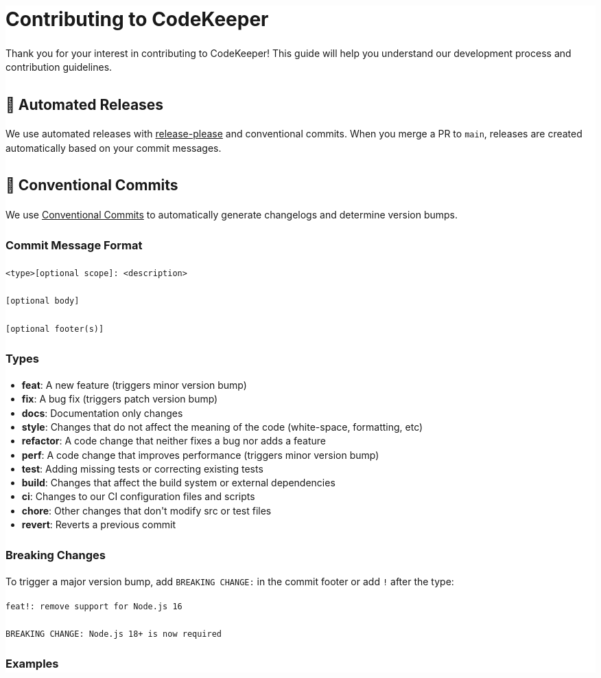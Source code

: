 # Contributing to CodeKeeper

Thank you for your interest in contributing to CodeKeeper! This guide will help you understand our development process and contribution guidelines.

## 🚀 Automated Releases

We use automated releases with [release-please](https://github.com/googleapis/release-please) and conventional commits. When you merge a PR to `main`, releases are created automatically based on your commit messages.

## 📝 Conventional Commits

We use [Conventional Commits](https://www.conventionalcommits.org/) to automatically generate changelogs and determine version bumps.

### Commit Message Format

```
<type>[optional scope]: <description>

[optional body]

[optional footer(s)]
```

### Types

- **feat**: A new feature (triggers minor version bump)
- **fix**: A bug fix (triggers patch version bump)
- **docs**: Documentation only changes
- **style**: Changes that do not affect the meaning of the code (white-space, formatting, etc)
- **refactor**: A code change that neither fixes a bug nor adds a feature
- **perf**: A code change that improves performance (triggers minor version bump)
- **test**: Adding missing tests or correcting existing tests
- **build**: Changes that affect the build system or external dependencies
- **ci**: Changes to our CI configuration files and scripts
- **chore**: Other changes that don't modify src or test files
- **revert**: Reverts a previous commit

### Breaking Changes

To trigger a major version bump, add `BREAKING CHANGE:` in the commit footer or add `!` after the type:

```bash
feat!: remove support for Node.js 16

BREAKING CHANGE: Node.js 18+ is now required
```

### Examples

